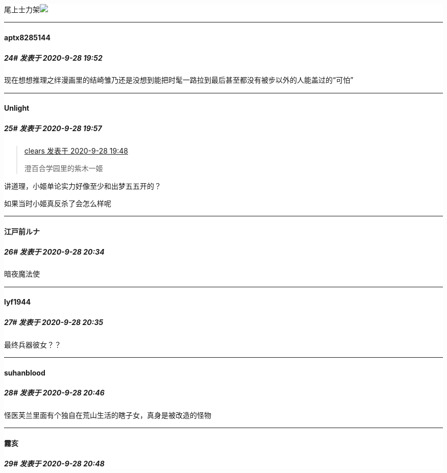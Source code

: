 
尾上士力架<img src="https://static.saraba1st.com/image/smiley/face2017/037.png" referrerpolicy="no-referrer">


-----

####  aptx8285144  
##### 24#       发表于 2020-9-28 19:52


现在想想推理之绊漫画里的结崎雏乃还是没想到能把时髦一路拉到最后甚至都没有被步以外的人能盖过的“可怕”


-----

####  Unlight  
##### 25#       发表于 2020-9-28 19:57


<blockquote><a href="httphttps://bbs.saraba1st.com/2b/forum.php?mod=redirect&amp;goto=findpost&amp;pid=48888032&amp;ptid=1962374" target="_blank">clears 发表于 2020-9-28 19:48</a>

澄百合学园里的紫木一姬</blockquote>
讲道理，小姬单论实力好像至少和出梦五五开的？

如果当时小姬真反杀了会怎么样呢


-----

####  江戸前ルナ  
##### 26#       发表于 2020-9-28 20:34


暗夜魔法使


-----

####  lyf1944  
##### 27#       发表于 2020-9-28 20:35


最终兵器彼女？？


-----

####  suhanblood  
##### 28#       发表于 2020-9-28 20:46


怪医芙兰里面有个独自在荒山生活的瞎子女，真身是被改造的怪物


-----

####  霧亥  
##### 29#       发表于 2020-9-28 20:48
